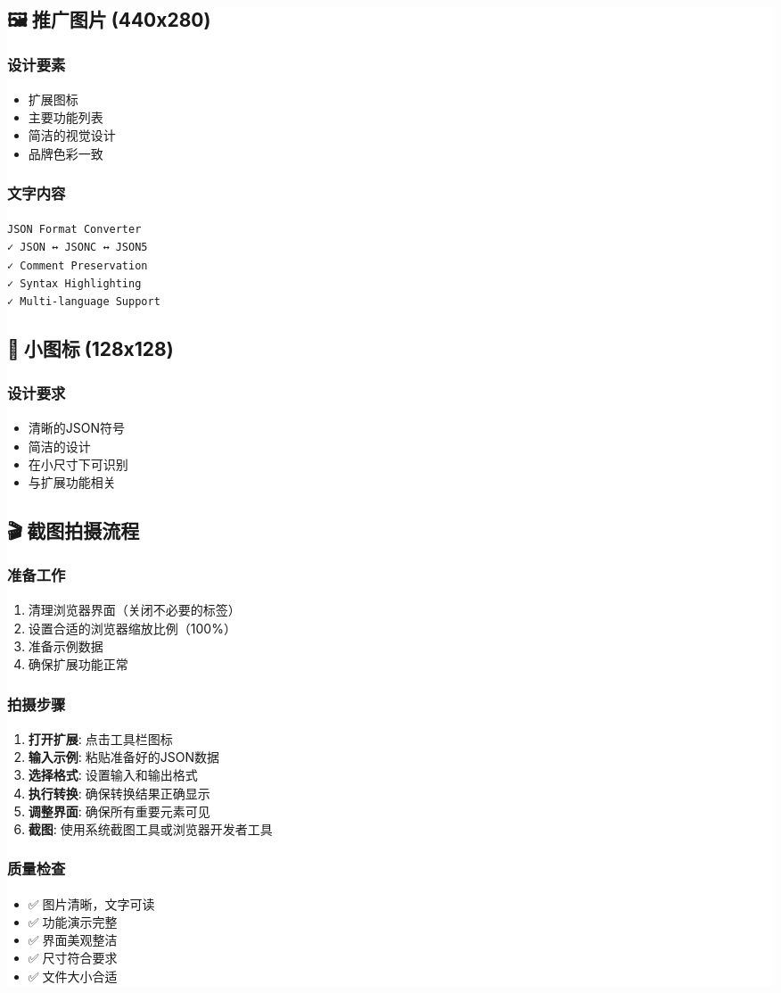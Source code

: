 ## 🖼️ 推广图片 (440x280)

### 设计要素
- 扩展图标
- 主要功能列表
- 简洁的视觉设计
- 品牌色彩一致

### 文字内容
```
JSON Format Converter
✓ JSON ↔ JSONC ↔ JSON5
✓ Comment Preservation  
✓ Syntax Highlighting
✓ Multi-language Support
```

## 📱 小图标 (128x128)

### 设计要求
- 清晰的JSON符号
- 简洁的设计
- 在小尺寸下可识别
- 与扩展功能相关

## 🎬 截图拍摄流程

### 准备工作
1. 清理浏览器界面（关闭不必要的标签）
2. 设置合适的浏览器缩放比例（100%）
3. 准备示例数据
4. 确保扩展功能正常

### 拍摄步骤
1. **打开扩展**: 点击工具栏图标
2. **输入示例**: 粘贴准备好的JSON数据
3. **选择格式**: 设置输入和输出格式
4. **执行转换**: 确保转换结果正确显示
5. **调整界面**: 确保所有重要元素可见
6. **截图**: 使用系统截图工具或浏览器开发者工具

### 质量检查
- ✅ 图片清晰，文字可读
- ✅ 功能演示完整
- ✅ 界面美观整洁
- ✅ 尺寸符合要求
- ✅ 文件大小合适
